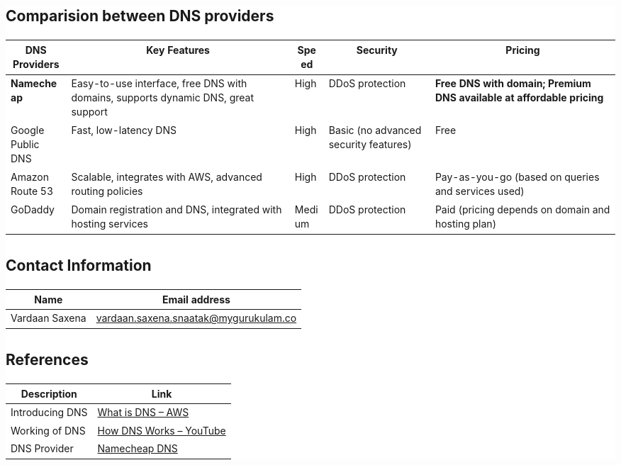 
## Comparision between DNS providers

| DNS Providers       | Key Features                                                                 | Speed  | Security           | Pricing                                                              |
|---------------------|-------------------------------------------------------------------------------|--------|---------------------|----------------------------------------------------------------------|
| **Namecheap**        | Easy-to-use interface, free DNS with domains, supports dynamic DNS, great support | High   | DDoS protection      | **Free DNS with domain; Premium DNS available at affordable pricing** |
| Google Public DNS   | Fast, low-latency DNS                                                         | High   | Basic (no advanced security features) | Free                                                                |
| Amazon Route 53     | Scalable, integrates with AWS, advanced routing policies                      | High   | DDoS protection      | Pay-as-you-go (based on queries and services used)                   |
| GoDaddy             | Domain registration and DNS, integrated with hosting services                 | Medium | DDoS protection      | Paid (pricing depends on domain and hosting plan)                    |



## Contact Information
| **Name**    | **Email address**         |
|-------------|---------------------------|
| Vardaan Saxena | vardaan.saxena.snaatak@mygurukulam.co    |



## References
| Description           | Link                                                                 |
|------------------------|----------------------------------------------------------------------|
| Introducing DNS        | [What is DNS – AWS](https://aws.amazon.com/route53/what-is-dns/)     |
| Working of DNS         | [How DNS Works – YouTube](https://youtu.be/vhfRArT11jc?si=3cYjikGF-gLjLbrf) |
| DNS Provider   | [Namecheap DNS](https://www.namecheap.com/domains/dns/)              |
